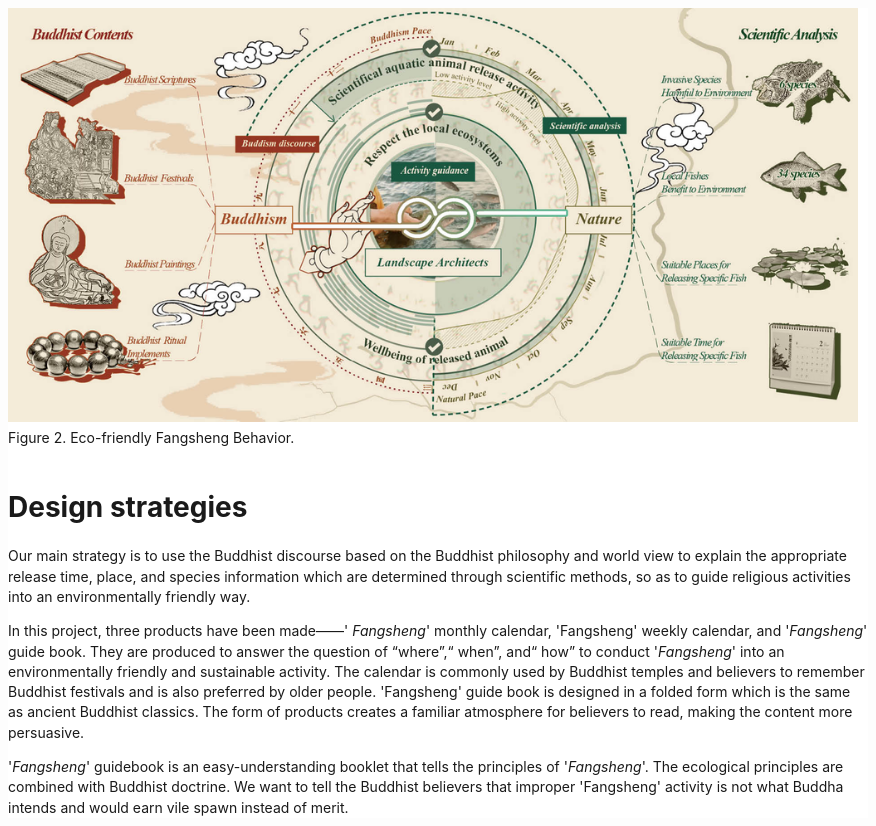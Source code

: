   <img src="./proj3_fangsheng-assets/bel2.jpg" alt="Design Plan" width="850">
  <figcaption>Figure 2. Eco-friendly Fangsheng Behavior.</figcaption>
</figure>

# Design strategies

Our main strategy is to use the Buddhist discourse based on the Buddhist philosophy and world view to explain the appropriate release time, place, and species information which are determined through scientific methods, so as to guide religious activities into an environmentally friendly way.

In this project, three products have been made——' _Fangsheng_' monthly calendar, 'Fangsheng' weekly calendar, and '_Fangsheng_' guide book. They are produced to answer the question of “where”,“ when”, and“ how” to conduct '_Fangsheng_' into an environmentally friendly and sustainable activity. The calendar is commonly used by Buddhist temples and believers to remember Buddhist festivals and is also preferred by older people. 'Fangsheng' guide book is designed in a folded form which is the same as ancient Buddhist classics. The form of products creates a familiar atmosphere for believers to read, making the content more persuasive.

'_Fangsheng_' guidebook is an easy-understanding booklet that tells the principles of '_Fangsheng_'. The ecological principles are combined with Buddhist doctrine. We want to tell the Buddhist believers that improper 'Fangsheng' activity is not what Buddha intends and would earn vile spawn instead of merit.

<figure>